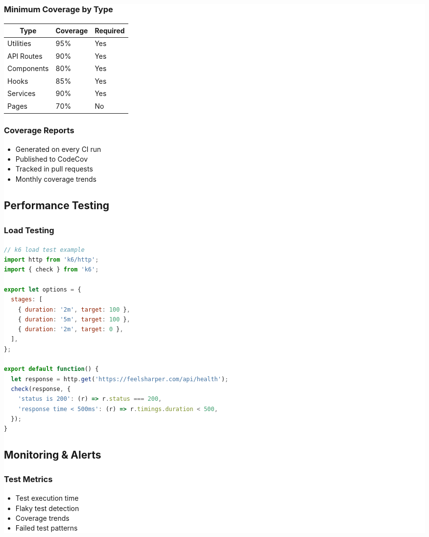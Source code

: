 ### Minimum Coverage by Type
| Type | Coverage | Required |
|------|----------|----------|
| Utilities | 95% | Yes |
| API Routes | 90% | Yes |
| Components | 80% | Yes |
| Hooks | 85% | Yes |
| Services | 90% | Yes |
| Pages | 70% | No |

### Coverage Reports
- Generated on every CI run
- Published to CodeCov
- Tracked in pull requests
- Monthly coverage trends

## Performance Testing

### Load Testing
```javascript
// k6 load test example
import http from 'k6/http';
import { check } from 'k6';

export let options = {
  stages: [
    { duration: '2m', target: 100 },
    { duration: '5m', target: 100 },
    { duration: '2m', target: 0 },
  ],
};

export default function() {
  let response = http.get('https://feelsharper.com/api/health');
  check(response, {
    'status is 200': (r) => r.status === 200,
    'response time < 500ms': (r) => r.timings.duration < 500,
  });
}
```

## Monitoring & Alerts

### Test Metrics
- Test execution time
- Flaky test detection
- Coverage trends
- Failed test patterns

